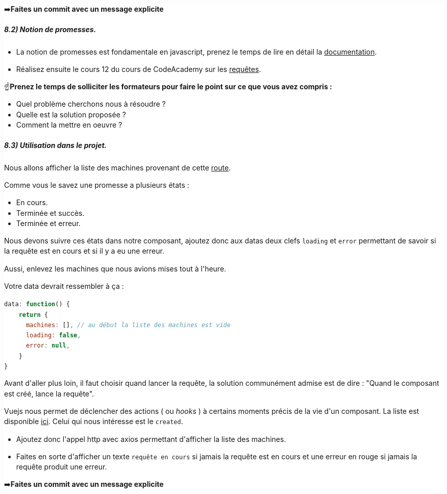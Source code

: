 ➡️**Faites un commit avec un message explicite**

##### 8.2) Notion de promesses.

* La notion de promesses est fondamentale en javascript, prenez le temps de lire en détail la [documentation](https://developer.mozilla.org/fr/docs/Web/JavaScript/Guide/Utiliser_les_promesses).

* Réalisez ensuite le cours 12 du cours de CodeAcademy sur les [requêtes](https://www.codecademy.com/fr/learn/introduction-to-javascript).

☝️**Prenez le temps de solliciter les formateurs pour faire le point sur ce que vous avez compris :**

* Quel problème cherchons nous à résoudre ?
* Quelle est la solution proposée ?
* Comment la mettre en oeuvre ?

##### 8.3) Utilisation dans le projet.

Nous allons afficher la liste des machines provenant de cette [route](https://machine-api-campus.herokuapp.com/api/machines).

Comme vous le savez une promesse a plusieurs états :

* En cours.
* Terminée et succès.
* Terminée et erreur.

Nous devons suivre ces états dans notre composant, ajoutez donc aux datas deux clefs `loading` et `error` permettant de savoir si la requête est en cours et si il y a eu une erreur.

Aussi, enlevez les machines que nous avions mises tout à l'heure.

Votre data devrait ressembler à ça :

```js
data: function() {
    return {
      machines: [], // au début la liste des machines est vide
      loading: false,
      error: null,
    }
}
```

Avant d'aller plus loin, il faut choisir quand lancer la requête, la solution communément admise est de dire : "Quand le composant est créé, lance la requête".

Vuejs nous permet de déclencher des actions ( ou *hooks* ) à certains moments précis de la vie d'un composant. La liste est disponible [ici](https://fr.vuejs.org/v2/api/index.html#Options-Cycle-de-vie-des-hooks). Celui qui nous intéresse est le `created`.

* Ajoutez donc l'appel http avec axios permettant d'afficher la liste des machines.

* Faites en sorte d'afficher un texte `requête en cours` si jamais la requête est en cours et une erreur en rouge si jamais la requête produit une erreur.

➡️**Faites un commit avec un message explicite**
